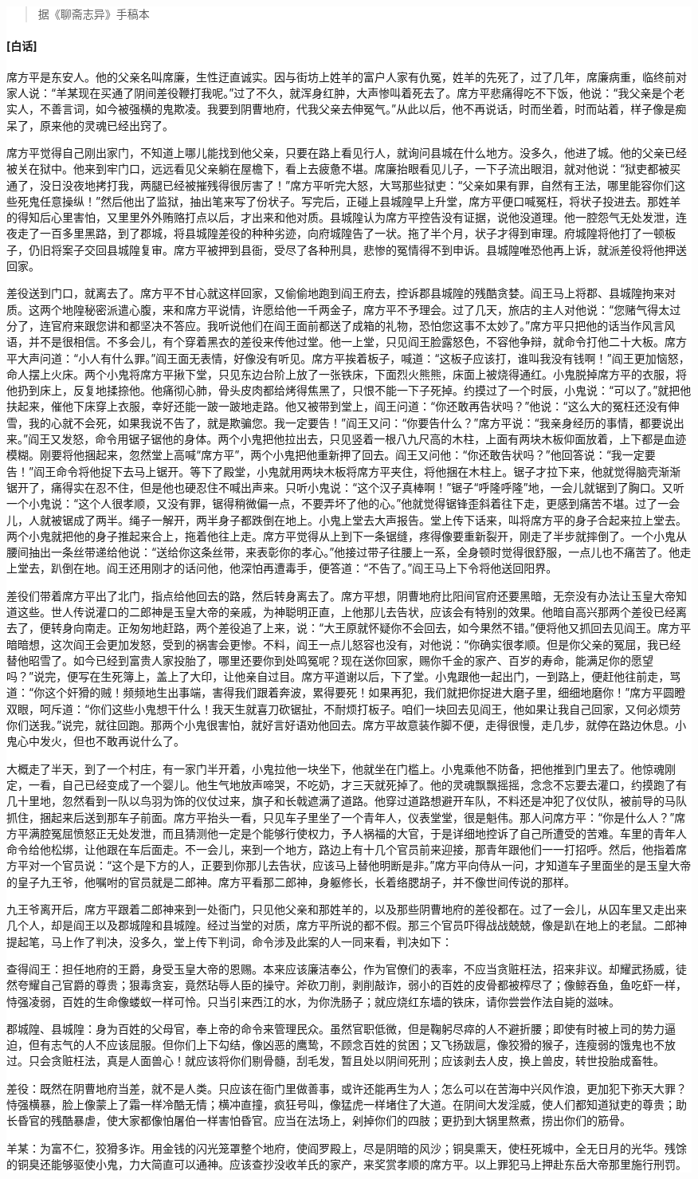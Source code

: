 </section>

> 据《聊斋志异》手稿本

#### [白话]
<aside>

席方平是东安人。他的父亲名叫席廉，生性迂直诚实。因与街坊上姓羊的富户人家有仇冤，姓羊的先死了，过了几年，席廉病重，临终前对家人说：“羊某现在买通了阴间差役鞭打我呢。”过了不久，就浑身红肿，大声惨叫着死去了。席方平悲痛得吃不下饭，他说：“我父亲是个老实人，不善言词，如今被强横的鬼欺凌。我要到阴曹地府，代我父亲去伸冤气。”从此以后，他不再说话，时而坐着，时而站着，样子像是痴呆了，原来他的灵魂已经出窍了。

席方平觉得自己刚出家门，不知道上哪儿能找到他父亲，只要在路上看见行人，就询问县城在什么地方。没多久，他进了城。他的父亲已经被关在狱中。他来到牢门口，远远看见父亲躺在屋檐下，看上去疲惫不堪。席廉抬眼看见儿子，一下子流出眼泪，就对他说：“狱吏都被买通了，没日没夜地拷打我，两腿已经被摧残得很厉害了！”席方平听完大怒，大骂那些狱吏：“父亲如果有罪，自然有王法，哪里能容你们这些死鬼任意操纵！”然后他出了监狱，抽出笔来写了份状子。写完后，正碰上县城隍早上升堂，席方平便口喊冤枉，将状子投进去。那姓羊的得知后心里害怕，又里里外外贿赂打点以后，才出来和他对质。县城隍认为席方平控告没有证据，说他没道理。他一腔怨气无处发泄，连夜走了一百多里黑路，到了郡城，将县城隍差役的种种劣迹，向府城隍告了一状。拖了半个月，状子才得到审理。府城隍将他打了一顿板子，仍旧将案子交回县城隍复审。席方平被押到县衙，受尽了各种刑具，悲惨的冤情得不到申诉。县城隍唯恐他再上诉，就派差役将他押送回家。

差役送到门口，就离去了。席方平不甘心就这样回家，又偷偷地跑到阎王府去，控诉郡县城隍的残酷贪婪。阎王马上将郡、县城隍拘来对质。这两个地隍秘密派遣心腹，来和席方平说情，许愿给他一千两金子，席方平不予理会。过了几天，旅店的主人对他说：“您赌气得太过分了，连官府来跟您讲和都坚决不答应。我听说他们在阎王面前都送了成箱的礼物，恐怕您这事不太妙了。”席方平只把他的话当作风言风语，并不是很相信。不多会儿，有个穿着黑衣的差役来传他过堂。他一上堂，只见阎王脸露怒色，不容他争辩，就命令打他二十大板。席方平大声问道：“小人有什么罪。”阎王面无表情，好像没有听见。席方平挨着板子，喊道：“这板子应该打，谁叫我没有钱啊！”阎王更加恼怒，命人摆上火床。两个小鬼将席方平揪下堂，只见东边台阶上放了一张铁床，下面烈火熊熊，床面上被烧得通红。小鬼脱掉席方平的衣服，将他扔到床上，反复地揉捺他。他痛彻心肺，骨头皮肉都给烤得焦黑了，只恨不能一下子死掉。约摸过了一个时辰，小鬼说：“可以了。”就把他扶起来，催他下床穿上衣服，幸好还能一跛一跛地走路。他又被带到堂上，阎王问道：“你还敢再告状吗？”他说：“这么大的冤枉还没有伸雪，我的心就不会死，如果我说不告了，就是欺骗您。我一定要告！”阎王又问：“你要告什么？”席方平说：“我亲身经历的事情，都要说出来。”阎王又发怒，命令用锯子锯他的身体。两个小鬼把他拉出去，只见竖着一根八九尺高的木柱，上面有两块木板仰面放着，上下都是血迹模糊。刚要将他捆起来，忽然堂上高喊“席方平”，两个小鬼把他重新押了回去。阎王又问他：“你还敢告状吗？”他回答说：“我一定要告！”阎王命令将他捉下去马上锯开。等下了殿堂，小鬼就用两块木板将席方平夹住，将他捆在木柱上。锯子才拉下来，他就觉得脑壳渐渐锯开了，痛得实在忍不住，但是他也硬忍住不喊出声来。只听小鬼说：“这个汉子真棒啊！”锯子“呼隆呼隆”地，一会儿就锯到了胸口。又听一个小鬼说：“这个人很孝顺，又没有罪，锯得稍微偏一点，不要弄坏了他的心。”他就觉得锯锋歪斜着往下走，更感到痛苦不堪。过了一会儿，人就被锯成了两半。绳子一解开，两半身子都跌倒在地上。小鬼上堂去大声报告。堂上传下话来，叫将席方平的身子合起来拉上堂去。两个小鬼就把他的身子推起来合上，拖着他往上走。席方平觉得从上到下一条锯缝，疼得像要重新裂开，刚走了半步就摔倒了。一个小鬼从腰间抽出一条丝带递给他说：“送给你这条丝带，来表彰你的孝心。”他接过带子往腰上一系，全身顿时觉得很舒服，一点儿也不痛苦了。他走上堂去，趴倒在地。阎王还用刚才的话问他，他深怕再遭毒手，便答道：“不告了。”阎王马上下令将他送回阳界。

差役们带着席方平出了北门，指点给他回去的路，然后转身离去了。席方平想，阴曹地府比阳间官府还要黑暗，无奈没有办法让玉皇大帝知道这些。世人传说灌口的二郎神是玉皇大帝的亲戚，为神聪明正直，上他那儿去告状，应该会有特别的效果。他暗自高兴那两个差役已经离去了，便转身向南走。正匆匆地赶路，两个差役追了上来，说：“大王原就怀疑你不会回去，如今果然不错。”便将他又抓回去见阎王。席方平暗暗想，这次阎王会更加发怒，受到的祸害会更惨。不料，阎王一点儿怒容也没有，对他说：“你确实很孝顺。但是你父亲的冤屈，我已经替他昭雪了。如今已经到富贵人家投胎了，哪里还要你到处鸣冤呢？现在送你回家，赐你千金的家产、百岁的寿命，能满足你的愿望吗？”说完，便写在生死簿上，盖上了大印，让他亲自过目。席方平道谢以后，下了堂。小鬼跟他一起出门，一到路上，便赶他往前走，骂道：“你这个奸猾的贼！频频地生出事端，害得我们跟着奔波，累得要死！如果再犯，我们就把你捉进大磨子里，细细地磨你！”席方平圆瞪双眼，呵斥道：“你们这些小鬼想干什么！我天生就喜刀砍锯扯，不耐烦打板子。咱们一块回去见阎王，他如果让我自己回家，又何必烦劳你们送我。”说完，就往回跑。那两个小鬼很害怕，就好言好语劝他回去。席方平故意装作脚不便，走得很慢，走几步，就停在路边休息。小鬼心中发火，但也不敢再说什么了。

大概走了半天，到了一个村庄，有一家门半开着，小鬼拉他一块坐下，他就坐在门槛上。小鬼乘他不防备，把他推到门里去了。他惊魂刚定，一看，自己已经变成了一个婴儿。他生气地放声啼哭，不吃奶，才三天就死掉了。他的灵魂飘飘摇摇，念念不忘要去灌口，约摸跑了有几十里地，忽然看到一队以鸟羽为饰的仪仗过来，旗子和长戟遮满了道路。他穿过道路想避开车队，不料还是冲犯了仪仗队，被前导的马队抓住，捆起来后送到那车子前面。席方平抬头一看，只见车子里坐了一个青年人，仪表堂堂，很是魁伟。那人问席方平：“你是什么人？”席方平满腔冤屈愤怒正无处发泄，而且猜测他一定是个能够行使权力，予人祸福的大官，于是详细地控诉了自己所遭受的苦难。车里的青年人命令给他松绑，让他跟在车后面走。不一会儿，来到一个地方，路边上有十几个官员前来迎接，那青年跟他们一一打招呼。然后，他指着席方平对一个官员说：“这个是下方的人，正要到你那儿去告状，应该马上替他明断是非。”席方平向侍从一问，才知道车子里面坐的是玉皇大帝的皇子九王爷，他嘱咐的官员就是二郎神。席方平看那二郎神，身躯修长，长着络腮胡子，并不像世间传说的那样。

九王爷离开后，席方平跟着二郎神来到一处衙门，只见他父亲和那姓羊的，以及那些阴曹地府的差役都在。过了一会儿，从囚车里又走出来几个人，却是阎王以及郡城隍和县城隍。经过当堂的对质，席方平所说的都不假。那三个官员吓得战战兢兢，像是趴在地上的老鼠。二郎神提起笔，马上作了判决，没多久，堂上传下判词，命令涉及此案的人一同来看，判决如下：

查得阎王：担任地府的王爵，身受玉皇大帝的恩赐。本来应该廉洁奉公，作为官僚们的表率，不应当贪赃枉法，招来非议。却耀武扬威，徒然夸耀自己官爵的尊贵；狠毒贪妄，竟然玷辱人臣的操守。斧砍刀削，剥削敲诈，弱小的百姓的皮骨都被榨尽了；像鲸吞鱼，鱼吃虾一样，恃强凌弱，百姓的生命像蝼蚁一样可怜。只当引来西江的水，为你洗肠子；就应烧红东墙的铁床，请你尝尝作法自毙的滋味。

郡城隍、县城隍：身为百姓的父母官，奉上帝的命令来管理民众。虽然官职低微，但是鞠躬尽瘁的人不避折腰；即使有时被上司的势力逼迫，但有志气的人不应该屈服。但你们上下勾结，像凶恶的鹰鸷，不顾念百姓的贫困；又飞扬跋扈，像狡猾的猴子，连瘦弱的饿鬼也不放过。只会贪赃枉法，真是人面兽心！就应该将你们剔骨髓，刮毛发，暂且处以阴间死刑；应该剥去人皮，换上兽皮，转世投胎成畜牲。

差役：既然在阴曹地府当差，就不是人类。只应该在衙门里做善事，或许还能再生为人；怎么可以在苦海中兴风作浪，更加犯下弥天大罪？恃强横暴，脸上像蒙上了霜一样冷酷无情；横冲直撞，疯狂号叫，像猛虎一样堵住了大道。在阴间大发淫威，使人们都知道狱吏的尊贵；助长昏官的残酷暴虐，使大家都像怕屠伯一样害怕昏官。应当在法场上，剁掉你们的四肢；更扔到大锅里熬煮，捞出你们的筋骨。

羊某：为富不仁，狡猾多诈。用金钱的闪光笼罩整个地府，使阎罗殿上，尽是阴暗的风沙；铜臭熏天，使枉死城中，全无日月的光华。残馀的铜臭还能够驱使小鬼，力大简直可以通神。应该查抄没收羊氏的家产，来奖赏孝顺的席方平。以上罪犯马上押赴东岳大帝那里施行刑罚。
